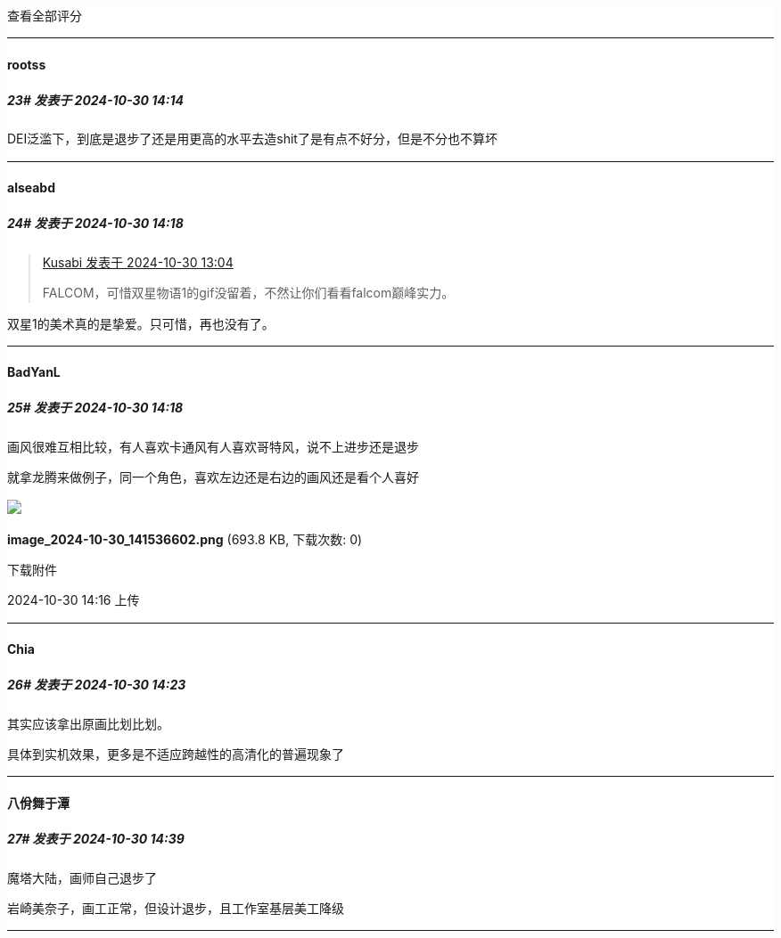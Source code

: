 查看全部评分

*****

####  rootss  
##### 23#       发表于 2024-10-30 14:14

DEI泛滥下，到底是退步了还是用更高的水平去造shit了是有点不好分，但是不分也不算坏

*****

####  alseabd  
##### 24#       发表于 2024-10-30 14:18

<blockquote><a href="httphttps://bbs.saraba1st.com/2b/forum.php?mod=redirect&amp;goto=findpost&amp;pid=66576716&amp;ptid=2205041" target="_blank">Kusabi 发表于 2024-10-30 13:04</a>

FALCOM，可惜双星物语1的gif没留着，不然让你们看看falcom巅峰实力。</blockquote>
双星1的美术真的是挚爱。只可惜，再也没有了。

*****

####  BadYanL  
##### 25#       发表于 2024-10-30 14:18

画风很难互相比较，有人喜欢卡通风有人喜欢哥特风，说不上进步还是退步

就拿龙腾来做例子，同一个角色，喜欢左边还是右边的画风还是看个人喜好

<img src="https://img.saraba1st.com/forum/202410/30/141614yy7loe42o27yx0t0.png" referrerpolicy="no-referrer">

<strong>image_2024-10-30_141536602.png</strong> (693.8 KB, 下载次数: 0)

下载附件

2024-10-30 14:16 上传

*****

####  Chia  
##### 26#       发表于 2024-10-30 14:23

其实应该拿出原画比划比划。

具体到实机效果，更多是不适应跨越性的高清化的普遍现象了

*****

####  八佾舞于潭  
##### 27#       发表于 2024-10-30 14:39

魔塔大陆，画师自己退步了

岩崎美奈子，画工正常，但设计退步，且工作室基层美工降级

*****
